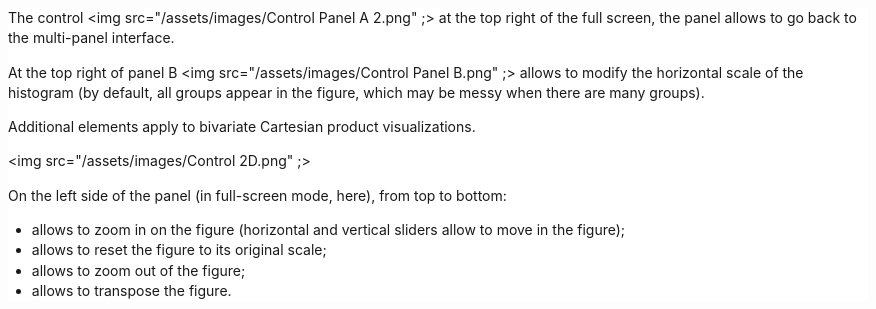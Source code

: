 The control <img  src="/assets/images/Control Panel A 2.png" ;></img> at the top right of the full screen, the panel allows to go back to the multi-panel interface.

At the top right of panel B
<img  src="/assets/images/Control Panel B.png" ;></img>
allows to modify the horizontal scale of the histogram (by default, all groups appear in the figure, which may be messy when there are many groups).

Additional elements apply to bivariate Cartesian product visualizations.

<img  src="/assets/images/Control 2D.png" ;></img>

On the left side of the panel (in full-screen mode, here), from top to bottom:

- allows to zoom in on the figure (horizontal and vertical sliders allow to move in the figure);
- allows to reset the figure to its original scale;
- allows to zoom out of the figure;
- allows to transpose the figure.
